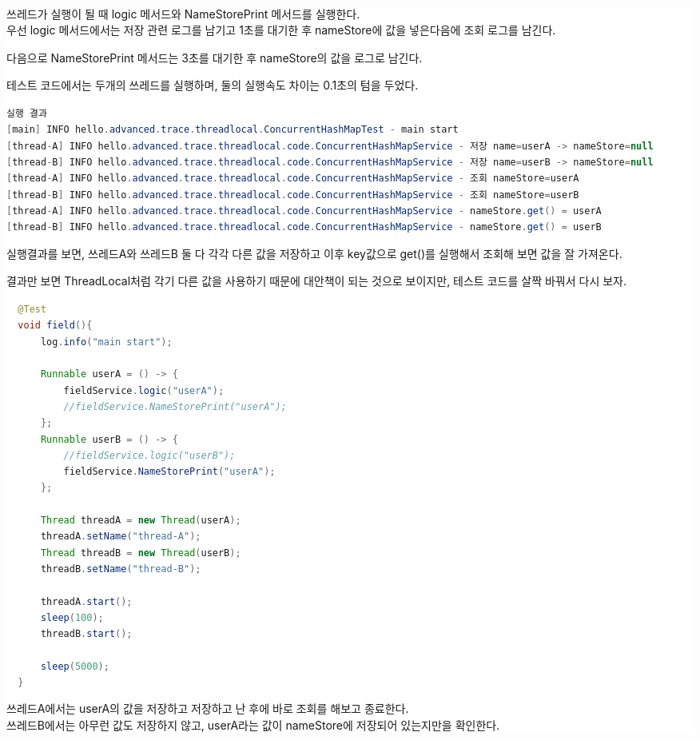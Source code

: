 쓰레드가 실행이 될 때 logic 메서드와 NameStorePrint 메서드를 실행한다.  
우선 logic 메서드에서는 저장 관련 로그를 남기고 1초를 대기한 후 nameStore에 값을 넣은다음에 조회 로그를 남긴다.

다음으로 NameStorePrint 메서드는 3초를 대기한 후 nameStore의 값을 로그로 남긴다.

테스트 코드에서는 두개의 쓰레드를 실행하며, 둘의 실행속도 차이는 0.1초의 텀을 두었다.

```java
실행 결과
[main] INFO hello.advanced.trace.threadlocal.ConcurrentHashMapTest - main start
[thread-A] INFO hello.advanced.trace.threadlocal.code.ConcurrentHashMapService - 저장 name=userA -> nameStore=null
[thread-B] INFO hello.advanced.trace.threadlocal.code.ConcurrentHashMapService - 저장 name=userB -> nameStore=null
[thread-A] INFO hello.advanced.trace.threadlocal.code.ConcurrentHashMapService - 조회 nameStore=userA
[thread-B] INFO hello.advanced.trace.threadlocal.code.ConcurrentHashMapService - 조회 nameStore=userB
[thread-A] INFO hello.advanced.trace.threadlocal.code.ConcurrentHashMapService - nameStore.get() = userA
[thread-B] INFO hello.advanced.trace.threadlocal.code.ConcurrentHashMapService - nameStore.get() = userB
```

실행결과를 보면, 쓰레드A와 쓰레드B 둘 다 각각 다른 값을 저장하고 이후 key값으로 get()를 실행해서 조회해 보면 값을 잘 가져온다.

결과만 보면 ThreadLocal처럼 각기 다른 값을 사용하기 때문에 대안책이 되는 것으로 보이지만, 테스트 코드를 살짝 바꿔서 다시 보자.

```java
  @Test
  void field(){
      log.info("main start");

      Runnable userA = () -> {
          fieldService.logic("userA");
          //fieldService.NameStorePrint("userA");
      };
      Runnable userB = () -> {
          //fieldService.logic("userB");
          fieldService.NameStorePrint("userA");
      };

      Thread threadA = new Thread(userA);
      threadA.setName("thread-A");
      Thread threadB = new Thread(userB);
      threadB.setName("thread-B");

      threadA.start();
      sleep(100);
      threadB.start();

      sleep(5000);
  }
```

쓰레드A에서는 userA의 값을 저장하고 저장하고 난 후에 바로 조회를 해보고 종료한다.  
쓰레드B에서는 아무런 값도 저장하지 않고, userA라는 값이 nameStore에 저장되어 있는지만을 확인한다.
